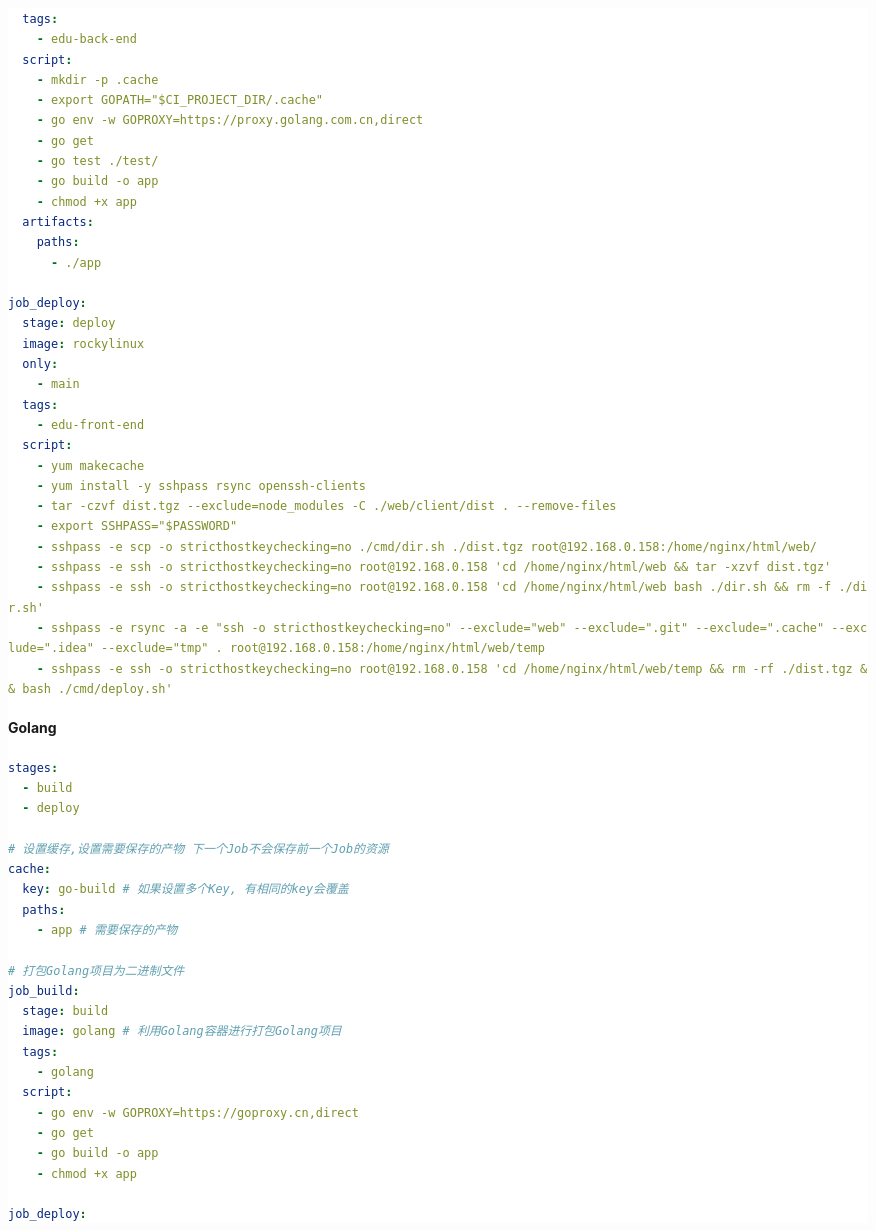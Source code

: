 ```yml
  tags:
    - edu-back-end
  script:
    - mkdir -p .cache
    - export GOPATH="$CI_PROJECT_DIR/.cache"
    - go env -w GOPROXY=https://proxy.golang.com.cn,direct
    - go get
    - go test ./test/
    - go build -o app
    - chmod +x app
  artifacts:
    paths:
      - ./app

job_deploy:
  stage: deploy
  image: rockylinux
  only:
    - main
  tags:
    - edu-front-end
  script:
    - yum makecache
    - yum install -y sshpass rsync openssh-clients
    - tar -czvf dist.tgz --exclude=node_modules -C ./web/client/dist . --remove-files
    - export SSHPASS="$PASSWORD"
    - sshpass -e scp -o stricthostkeychecking=no ./cmd/dir.sh ./dist.tgz root@192.168.0.158:/home/nginx/html/web/
    - sshpass -e ssh -o stricthostkeychecking=no root@192.168.0.158 'cd /home/nginx/html/web && tar -xzvf dist.tgz'
    - sshpass -e ssh -o stricthostkeychecking=no root@192.168.0.158 'cd /home/nginx/html/web bash ./dir.sh && rm -f ./dir.sh'
    - sshpass -e rsync -a -e "ssh -o stricthostkeychecking=no" --exclude="web" --exclude=".git" --exclude=".cache" --exclude=".idea" --exclude="tmp" . root@192.168.0.158:/home/nginx/html/web/temp
    - sshpass -e ssh -o stricthostkeychecking=no root@192.168.0.158 'cd /home/nginx/html/web/temp && rm -rf ./dist.tgz && bash ./cmd/deploy.sh'
```

#### Golang

```yml
stages:
  - build
  - deploy

# 设置缓存,设置需要保存的产物 下一个Job不会保存前一个Job的资源
cache:
  key: go-build # 如果设置多个Key, 有相同的key会覆盖
  paths:
    - app # 需要保存的产物

# 打包Golang项目为二进制文件
job_build:
  stage: build
  image: golang # 利用Golang容器进行打包Golang项目
  tags:
    - golang
  script:
    - go env -w GOPROXY=https://goproxy.cn,direct
    - go get
    - go build -o app
    - chmod +x app

job_deploy:
```